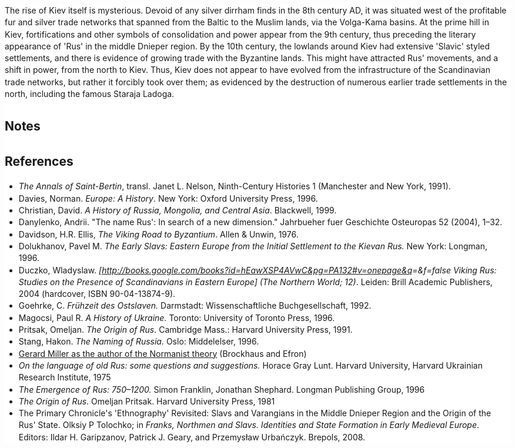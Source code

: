 The rise of Kiev itself is mysterious. Devoid of any silver dirrham
finds in the 8th century AD, it was situated west of the profitable fur
and silver trade networks that spanned from the Baltic to the Muslim
lands, via the Volga-Kama basins. At the prime hill in Kiev,
fortifications and other symbols of consolidation and power appear from
the 9th century, thus preceding the literary appearance of 'Rus' in the
middle Dnieper region. By the 10th century, the lowlands around Kiev had
extensive 'Slavic' styled settlements, and there is evidence of growing
trade with the Byzantine lands. This might have attracted Rus'
movements, and a shift in power, from the north to Kiev. Thus, Kiev does
not appear to have evolved from the infrastructure of the Scandinavian
trade networks, but rather it forcibly took over them; as evidenced by
the destruction of numerous earlier trade settlements in the north,
including the famous Staraja Ladoga.

Notes
-----

References
----------

-   *The Annals of Saint-Bertin*, transl. Janet L. Nelson, Ninth-Century
    Histories 1 (Manchester and New York, 1991).
-   Davies, Norman. *Europe: A History*. New York: Oxford University
    Press, 1996.
-   Christian, David. *A History of Russia, Mongolia, and Central Asia*.
    Blackwell, 1999.
-   Danylenko, Andrii. "The name Rus': In search of a new dimension."
    Jahrbueher fuer Geschichte Osteuropas 52 (2004), 1–32.
-   Davidson, H.R. Ellis, *The Viking Road to Byzantium*. Allen & Unwin,
    1976.
-   Dolukhanov, Pavel M. *The Early Slavs: Eastern Europe from the
    Initial Settlement to the Kievan Rus.* New York: Longman, 1996.
-   Duczko, Wladyslaw.
    *[<http://books.google.com/books?id=hEawXSP4AVwC&pg=PA132#v=onepage&q>=&f=false
    Viking Rus: Studies on the Presence of Scandinavians in Eastern
    Europe] (The Northern World; 12)*. Leiden: Brill Academic
    Publishers, 2004 (hardcover, ISBN 90-04-13874-9).
-   Goehrke, C. *Frühzeit des Ostslaven.* Darmstadt: Wissenschaftliche
    Buchgesellschaft, 1992.
-   Magocsi, Paul R. *A History of Ukraine.* Toronto: University of
    Toronto Press, 1996.
-   Pritsak, Omeljan. *The Origin of Rus*. Cambridge Mass.: Harvard
    University Press, 1991.
-   Stang, Hakon. *The Naming of Russia.* Oslo: Middelelser, 1996.
-   [Gerard Miller as the author of the Normanist
    theory](http://www.cultinfo.ru/fulltext/1/001/007/066/66944.htm)
    (Brockhaus and Efron)
-   *On the language of old Rus: some questions and suggestions.* Horace
    Gray Lunt. Harvard University, Harvard Ukrainian Research Institute,
    1975
-   *The Emergence of Rus: 750–1200.* Simon Franklin, Jonathan Shephard.
    Longman Publishing Group, 1996
-   *The Origin of Rus*. Omeljan Pritsak. Harvard University Press, 1981
-   The Primary Chronicle's 'Ethnography' Revisited: Slavs and
    Varangians in the Middle Dnieper Region and the Origin of the Rus'
    State. Olksiy P Tolochko; in *Franks, Northmen and Slavs. Identities
    and State Formation in Early Medieval Europe*. Editors: Ildar H.
    Garipzanov, Patrick J. Geary, and Przemysław Urbańczyk. Brepols,
    2008.
